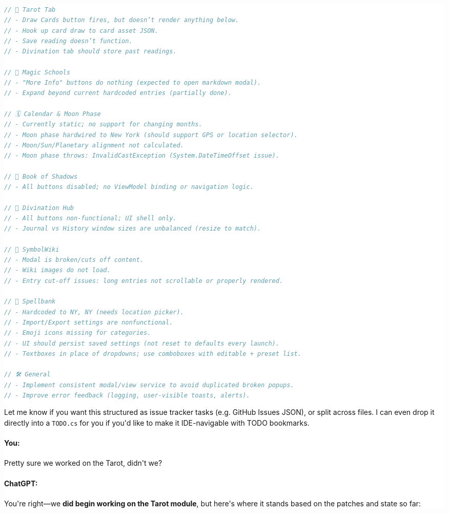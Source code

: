 ```csharp
// 🔮 Tarot Tab
// - Draw Cards button fires, but doesn’t render anything below.
// - Hook up card draw to card asset JSON.
// - Save reading doesn’t function.
// - Divination tab should store past readings.

// 🏫 Magic Schools
// - "More Info" buttons do nothing (expected to open markdown modal).
// - Expand beyond current hardcoded entries (partially done).

// 🗓️ Calendar & Moon Phase
// - Currently static; no support for changing months.
// - Moon phase hardwired to New York (should support GPS or location selector).
// - Moon/Sun/Planetary alignment not calculated.
// - Moon phase throws: InvalidCastException (System.DateTimeOffset issue).

// 📜 Book of Shadows
// - All buttons disabled; no ViewModel binding or navigation logic.

// 🔮 Divination Hub
// - All buttons non-functional; UI shell only.
// - Journal vs History window sizes are unbalanced (resize to match).

// 🧿 SymbolWiki
// - Modal is broken/cuts off content.
// - Wiki images do not load.
// - Entry cut-off issues: long entries not scrollable or properly rendered.

// 🧙 Spellbank
// - Hardcoded to NY, NY (needs location picker).
// - Import/Export settings are nonfunctional.
// - Emoji icons missing for categories.
// - UI should persist saved settings (not reset to defaults every launch).
// - Textboxes in place of dropdowns; use comboboxes with editable + preset list.

// 🛠️ General
// - Implement consistent modal/view service to avoid duplicated broken popups.
// - Improve error feedback (logging, user-visible toasts, alerts).
```

Let me know if you want this structured as issue tracker tasks (e.g. GitHub Issues JSON), or split across files. I can even drop it directly into a `TODO.cs` for you if you'd like to make it IDE-navigable with TODO bookmarks.


#### You:
Pretty sure we worked on the Tarot, didn't we? 

#### ChatGPT:
You're right—we **did begin working on the Tarot module**, but here's where it stands based on the patches and state so far:
